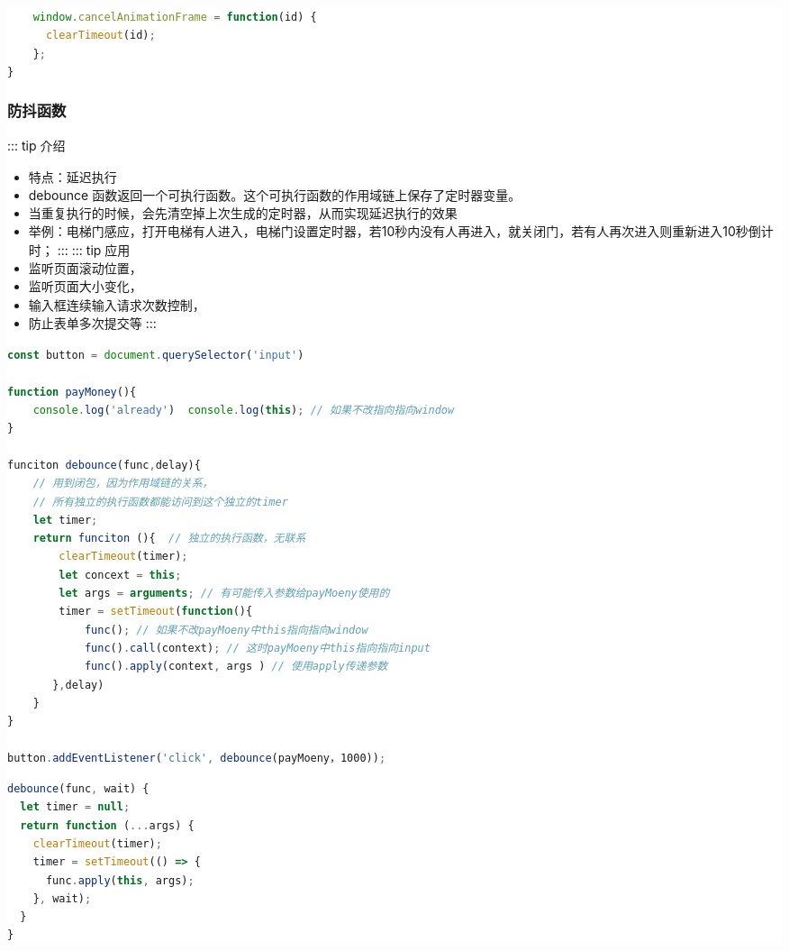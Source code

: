 ```ts
    window.cancelAnimationFrame = function(id) {
      clearTimeout(id);
    };
}
```


### 防抖函数
::: tip 介绍
- 特点：延迟执行
- debounce 函数返回一个可执行函数。这个可执行函数的作用域链上保存了定时器变量。
- 当重复执行的时候，会先清空掉上次生成的定时器，从而实现延迟执行的效果
- 举例：电梯门感应，打开电梯有人进入，电梯门设置定时器，若10秒内没有人再进入，就关闭门，若有人再次进入则重新进入10秒倒计时；
  :::
::: tip 应用
- 监听页面滚动位置，
- 监听页面大小变化，
- 输入框连续输入请求次数控制，
- 防止表单多次提交等
:::
```ts
const button = document.querySelector('input')

function payMoney(){
    console.log('already')  console.log(this); // 如果不改指向指向window
}

funciton debounce(func,delay){
    // 用到闭包，因为作用域链的关系，
    // 所有独立的执行函数都能访问到这个独立的timer
    let timer; 
    return funciton (){  // 独立的执行函数，无联系
        clearTimeout(timer);
        let concext = this;
        let args = arguments; // 有可能传入参数给payMoeny使用的
        timer = setTimeout(function(){
            func(); // 如果不改payMoeny中this指向指向window
            func().call(context); // 这时payMoeny中this指向指向input
            func().apply(context, args ) // 使用apply传递参数
       },delay)
    }
}

button.addEventListener('click', debounce(payMoeny，1000));
```
```ts
debounce(func, wait) {
  let timer = null;
  return function (...args) {
    clearTimeout(timer);
    timer = setTimeout(() => {
      func.apply(this, args);
    }, wait);
  }
}
```
